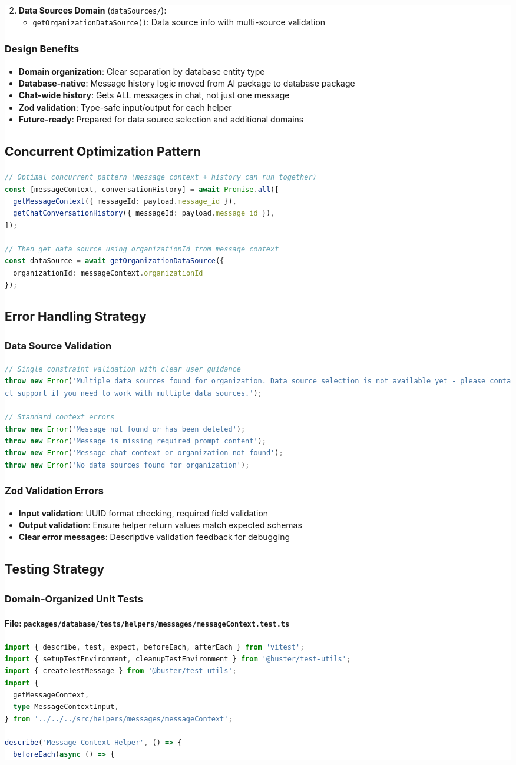 2. **Data Sources Domain** (`dataSources/`):
   - `getOrganizationDataSource()`: Data source info with multi-source validation

### Design Benefits
- **Domain organization**: Clear separation by database entity type
- **Database-native**: Message history logic moved from AI package to database package
- **Chat-wide history**: Gets ALL messages in chat, not just one message
- **Zod validation**: Type-safe input/output for each helper
- **Future-ready**: Prepared for data source selection and additional domains

## Concurrent Optimization Pattern

```typescript
// Optimal concurrent pattern (message context + history can run together)
const [messageContext, conversationHistory] = await Promise.all([
  getMessageContext({ messageId: payload.message_id }),
  getChatConversationHistory({ messageId: payload.message_id }),
]);

// Then get data source using organizationId from message context
const dataSource = await getOrganizationDataSource({ 
  organizationId: messageContext.organizationId 
});
```

## Error Handling Strategy

### Data Source Validation
```typescript
// Single constraint validation with clear user guidance
throw new Error('Multiple data sources found for organization. Data source selection is not available yet - please contact support if you need to work with multiple data sources.');

// Standard context errors
throw new Error('Message not found or has been deleted');
throw new Error('Message is missing required prompt content');
throw new Error('Message chat context or organization not found');
throw new Error('No data sources found for organization');
```

### Zod Validation Errors
- **Input validation**: UUID format checking, required field validation
- **Output validation**: Ensure helper return values match expected schemas
- **Clear error messages**: Descriptive validation feedback for debugging

## Testing Strategy

### Domain-Organized Unit Tests

#### File: `packages/database/tests/helpers/messages/messageContext.test.ts`
```typescript
import { describe, test, expect, beforeEach, afterEach } from 'vitest';
import { setupTestEnvironment, cleanupTestEnvironment } from '@buster/test-utils';
import { createTestMessage } from '@buster/test-utils';
import {
  getMessageContext,
  type MessageContextInput,
} from '../../../src/helpers/messages/messageContext';

describe('Message Context Helper', () => {
  beforeEach(async () => {
```